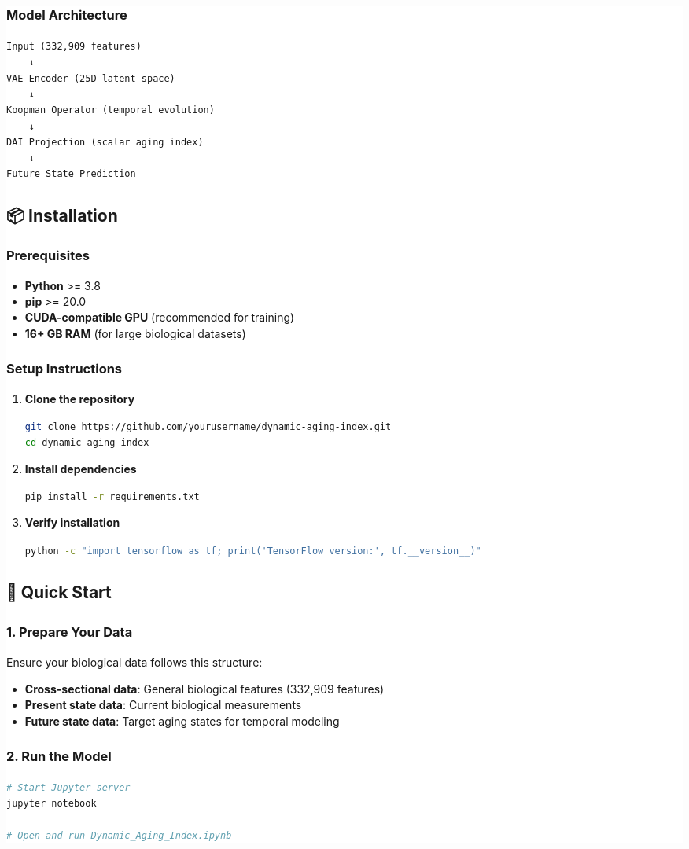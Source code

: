 ### Model Architecture
```
Input (332,909 features) 
    ↓
VAE Encoder (25D latent space)
    ↓
Koopman Operator (temporal evolution)
    ↓
DAI Projection (scalar aging index)
    ↓
Future State Prediction
```

## 📦 Installation

### Prerequisites

- **Python** >= 3.8
- **pip** >= 20.0
- **CUDA-compatible GPU** (recommended for training)
- **16+ GB RAM** (for large biological datasets)

### Setup Instructions

1. **Clone the repository**
   ```bash
   git clone https://github.com/yourusername/dynamic-aging-index.git
   cd dynamic-aging-index
   ```

2. **Install dependencies**
   ```bash
   pip install -r requirements.txt
   ```

3. **Verify installation**
   ```bash
   python -c "import tensorflow as tf; print('TensorFlow version:', tf.__version__)"
   ```

## 🚀 Quick Start

### 1. Prepare Your Data

Ensure your biological data follows this structure:
- **Cross-sectional data**: General biological features (332,909 features)
- **Present state data**: Current biological measurements
- **Future state data**: Target aging states for temporal modeling

### 2. Run the Model

```bash
# Start Jupyter server
jupyter notebook

# Open and run Dynamic_Aging_Index.ipynb
```
